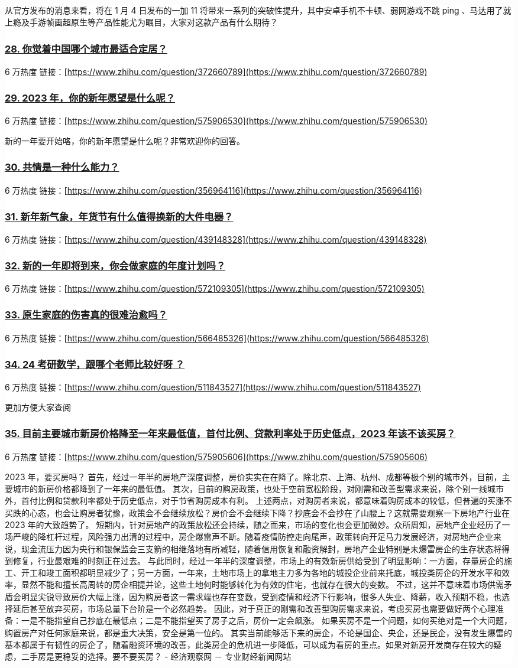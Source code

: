 从官方发布的消息来看，将在 1 月 4 日发布的一加 11 将带来一系列的突破性提升，其中安卓⼿机不卡顿、弱⽹游戏不跳 ping 、⻢达⽤了就上瘾及⼿游帧画超原⽣等产品性能尤为瞩目，大家对这款产品有什么期待？

### [28. 你觉着中国哪个城市最适合定居？](https://www.zhihu.com/question/372660789)
6 万热度 链接：[https://www.zhihu.com/question/372660789](https://www.zhihu.com/question/372660789)



### [29. 2023 年，你的新年愿望是什么呢？](https://www.zhihu.com/question/575906530)
6 万热度 链接：[https://www.zhihu.com/question/575906530](https://www.zhihu.com/question/575906530)

新的一年要开始咯，你的新年愿望是什么呢？非常欢迎你的回答。

### [30. 共情是一种什么能力？](https://www.zhihu.com/question/356964116)
6 万热度 链接：[https://www.zhihu.com/question/356964116](https://www.zhihu.com/question/356964116)



### [31. 新年新气象，年货节有什么值得换新的大件电器？](https://www.zhihu.com/question/439148328)
6 万热度 链接：[https://www.zhihu.com/question/439148328](https://www.zhihu.com/question/439148328)



### [32. 新的一年即将到来，你会做家庭的年度计划吗？](https://www.zhihu.com/question/572109305)
6 万热度 链接：[https://www.zhihu.com/question/572109305](https://www.zhihu.com/question/572109305)



### [33. 原生家庭的伤害真的很难治愈吗？](https://www.zhihu.com/question/566485326)
6 万热度 链接：[https://www.zhihu.com/question/566485326](https://www.zhihu.com/question/566485326)



### [34. 24 考研数学，跟哪个老师比较好呀  ？](https://www.zhihu.com/question/511843527)
6 万热度 链接：[https://www.zhihu.com/question/511843527](https://www.zhihu.com/question/511843527)

更加方便大家查阅

### [35. 目前主要城市新房价格降至一年来最低值，首付比例、贷款利率处于历史低点，2023 年该不该买房？](https://www.zhihu.com/question/575905606)
6 万热度 链接：[https://www.zhihu.com/question/575905606](https://www.zhihu.com/question/575905606)

2023 年，要买房吗？ 首先，经过一年半的房地产深度调整，房价实实在在降了。除北京、上海、杭州、成都等极个别的城市外，目前，主要城市的新房价格都降到了一年来的最低值。 其次，目前的购房政策，也处于空前宽松阶段，对刚需和改善型需求来说，除个别一线城市外，首付比例和贷款利率都处于历史低点，对于节省购房成本有利。 上述两点，对购房者来说，都意味着购房成本的较低，但普遍的买涨不买跌的心态，也会让购房者犹豫，政策会不会继续放松？房价会不会继续下降？抄底会不会抄在了山腰上？这就需要观察一下房地产行业在 2023 年的大致趋势了。 短期内，针对房地产的政策放松还会持续，随之而来，市场的变化也会更加微妙。众所周知，房地产企业经历了一场严峻的降杠杆过程，风险强力出清的过程中，房企爆雷声不断。随着疫情防控走向尾声，政策转向开足马力发展经济，对房地产企业来说，现金流压力因为央行和银保监会三支箭的相继落地有所减轻，随着信用恢复和融资解封，房地产企业特别是未爆雷房企的生存状态将得到修复，行业最艰难的时刻正在过去。 与此同时，经过一年半的深度调整，市场上的有效新房供给受到了明显影响：一方面，存量房企的施工、开工和竣工面积都明显减少了；另一方面，一年来，土地市场上的拿地主力多为各地的城投企业前来托底，城投类房企的开发水平和效率，显然不能和擅长高周转的房企相提并论，这些土地何时能够转化为有效的住宅，也就存在很大的变数。 不过，这并不意味着市场供需矛盾会明显尖锐导致房价大幅上涨，因为购房者这一需求端也存在变数，受到疫情和经济下行影响，很多人失业、降薪，收入预期不稳，也选择延后甚至放弃买房，市场总量下台阶是一个必然趋势。 因此，对于真正的刚需和改善型购房需求来说，考虑买房也需要做好两个心理准备：一是不能指望自己抄底在最低点；二是不能指望买了房子之后，房价一定会飙涨。 如果买房不是一个问题，如何买绝对是一个大问题，购置房产对任何家庭来说，都是重大决策，安全是第一位的。 其实当前能够活下来的房企，不论是国企、央企，还是民企，没有发生爆雷的基本都属于有韧性的房企了，随着融资环境的改善，此类房企的危机进一步降低，可以成为看房的重点。如果对新房开发商存在较大的疑虑，二手房是更稳妥的选择。要不要买房？ - 经济观察网 － 专业财经新闻网站
